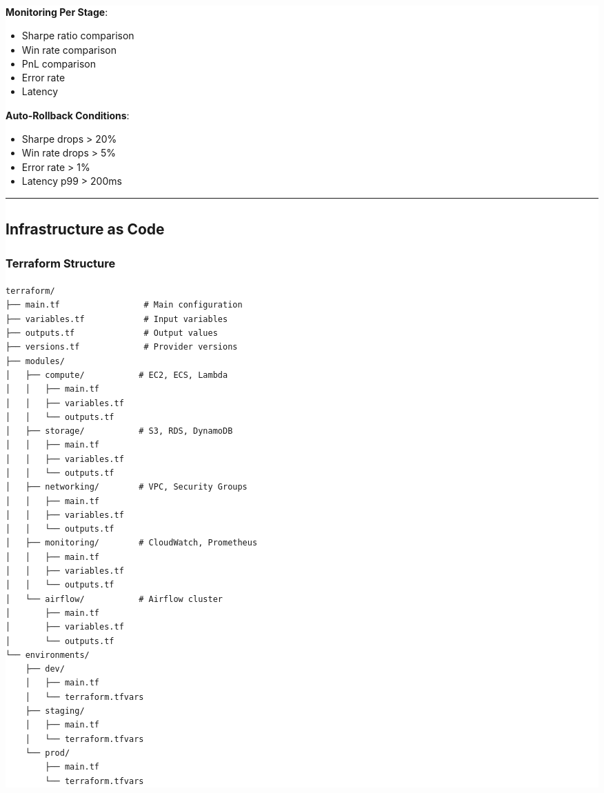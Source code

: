 **Monitoring Per Stage**:
- Sharpe ratio comparison
- Win rate comparison
- PnL comparison
- Error rate
- Latency

**Auto-Rollback Conditions**:
- Sharpe drops > 20%
- Win rate drops > 5%
- Error rate > 1%
- Latency p99 > 200ms

---

## Infrastructure as Code

### Terraform Structure

```
terraform/
├── main.tf                 # Main configuration
├── variables.tf            # Input variables
├── outputs.tf              # Output values
├── versions.tf             # Provider versions
├── modules/
│   ├── compute/           # EC2, ECS, Lambda
│   │   ├── main.tf
│   │   ├── variables.tf
│   │   └── outputs.tf
│   ├── storage/           # S3, RDS, DynamoDB
│   │   ├── main.tf
│   │   ├── variables.tf
│   │   └── outputs.tf
│   ├── networking/        # VPC, Security Groups
│   │   ├── main.tf
│   │   ├── variables.tf
│   │   └── outputs.tf
│   ├── monitoring/        # CloudWatch, Prometheus
│   │   ├── main.tf
│   │   ├── variables.tf
│   │   └── outputs.tf
│   └── airflow/           # Airflow cluster
│       ├── main.tf
│       ├── variables.tf
│       └── outputs.tf
└── environments/
    ├── dev/
    │   ├── main.tf
    │   └── terraform.tfvars
    ├── staging/
    │   ├── main.tf
    │   └── terraform.tfvars
    └── prod/
        ├── main.tf
        └── terraform.tfvars
```
